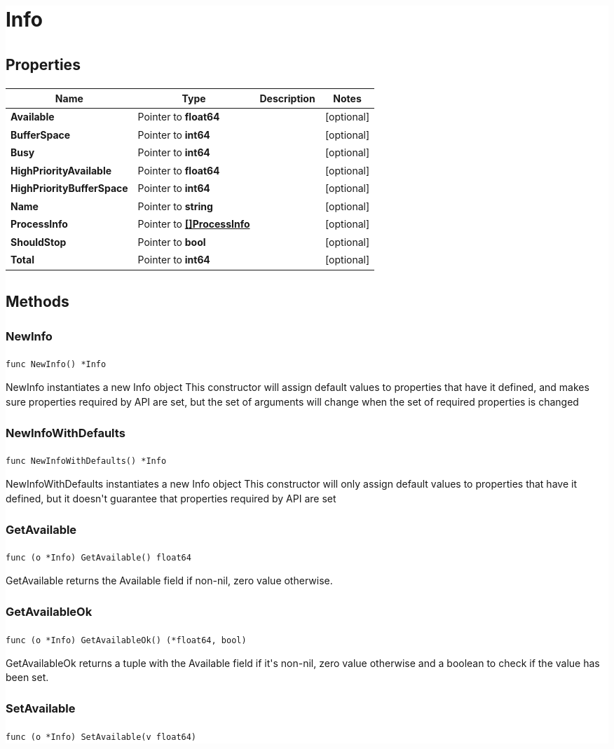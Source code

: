 # Info

## Properties

Name | Type | Description | Notes
------------ | ------------- | ------------- | -------------
**Available** | Pointer to **float64** |  | [optional] 
**BufferSpace** | Pointer to **int64** |  | [optional] 
**Busy** | Pointer to **int64** |  | [optional] 
**HighPriorityAvailable** | Pointer to **float64** |  | [optional] 
**HighPriorityBufferSpace** | Pointer to **int64** |  | [optional] 
**Name** | Pointer to **string** |  | [optional] 
**ProcessInfo** | Pointer to [**[]ProcessInfo**](ProcessInfo.md) |  | [optional] 
**ShouldStop** | Pointer to **bool** |  | [optional] 
**Total** | Pointer to **int64** |  | [optional] 

## Methods

### NewInfo

`func NewInfo() *Info`

NewInfo instantiates a new Info object
This constructor will assign default values to properties that have it defined,
and makes sure properties required by API are set, but the set of arguments
will change when the set of required properties is changed

### NewInfoWithDefaults

`func NewInfoWithDefaults() *Info`

NewInfoWithDefaults instantiates a new Info object
This constructor will only assign default values to properties that have it defined,
but it doesn't guarantee that properties required by API are set

### GetAvailable

`func (o *Info) GetAvailable() float64`

GetAvailable returns the Available field if non-nil, zero value otherwise.

### GetAvailableOk

`func (o *Info) GetAvailableOk() (*float64, bool)`

GetAvailableOk returns a tuple with the Available field if it's non-nil, zero value otherwise
and a boolean to check if the value has been set.

### SetAvailable

`func (o *Info) SetAvailable(v float64)`
